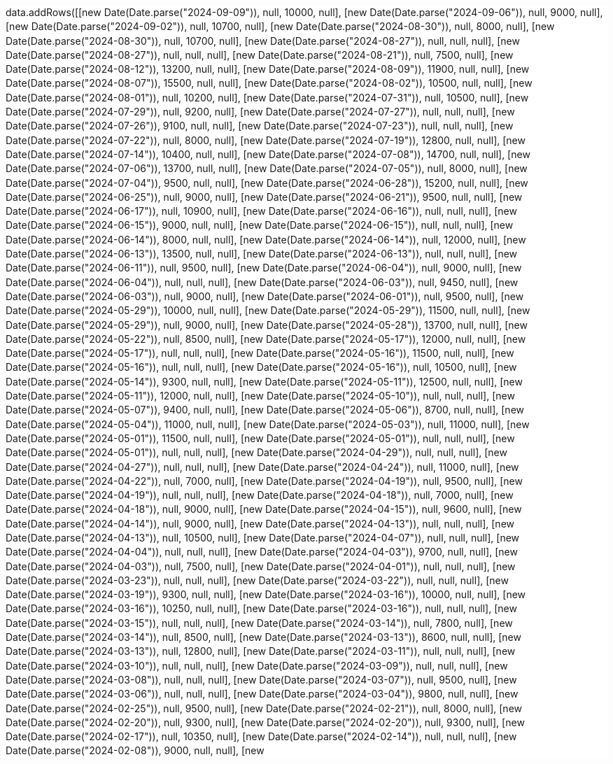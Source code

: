 
data.addRows([[new Date(Date.parse("2024-09-09")), null, 10000, null], [new Date(Date.parse("2024-09-06")), null, 9000, null], [new Date(Date.parse("2024-09-02")), null, 10700, null], [new Date(Date.parse("2024-08-30")), null, 8000, null], [new Date(Date.parse("2024-08-30")), null, 10700, null], [new Date(Date.parse("2024-08-27")), null, null, null], [new Date(Date.parse("2024-08-27")), null, null, null], [new Date(Date.parse("2024-08-21")), null, 7500, null], [new Date(Date.parse("2024-08-12")), 13200, null, null], [new Date(Date.parse("2024-08-09")), 11900, null, null], [new Date(Date.parse("2024-08-07")), 15500, null, null], [new Date(Date.parse("2024-08-02")), 10500, null, null], [new Date(Date.parse("2024-08-01")), null, 10200, null], [new Date(Date.parse("2024-07-31")), null, 10500, null], [new Date(Date.parse("2024-07-29")), null, 9200, null], [new Date(Date.parse("2024-07-27")), null, null, null], [new Date(Date.parse("2024-07-26")), 9100, null, null], [new Date(Date.parse("2024-07-23")), null, null, null], [new Date(Date.parse("2024-07-22")), null, 8000, null], [new Date(Date.parse("2024-07-19")), 12800, null, null], [new Date(Date.parse("2024-07-14")), 10400, null, null], [new Date(Date.parse("2024-07-08")), 14700, null, null], [new Date(Date.parse("2024-07-06")), 13700, null, null], [new Date(Date.parse("2024-07-05")), null, 8000, null], [new Date(Date.parse("2024-07-04")), 9500, null, null], [new Date(Date.parse("2024-06-28")), 15200, null, null], [new Date(Date.parse("2024-06-25")), null, 9000, null], [new Date(Date.parse("2024-06-21")), 9500, null, null], [new Date(Date.parse("2024-06-17")), null, 10900, null], [new Date(Date.parse("2024-06-16")), null, null, null], [new Date(Date.parse("2024-06-15")), 9000, null, null], [new Date(Date.parse("2024-06-15")), null, null, null], [new Date(Date.parse("2024-06-14")), 8000, null, null], [new Date(Date.parse("2024-06-14")), null, 12000, null], [new Date(Date.parse("2024-06-13")), 13500, null, null], [new Date(Date.parse("2024-06-13")), null, null, null], [new Date(Date.parse("2024-06-11")), null, 9500, null], [new Date(Date.parse("2024-06-04")), null, 9000, null], [new Date(Date.parse("2024-06-04")), null, null, null], [new Date(Date.parse("2024-06-03")), null, 9450, null], [new Date(Date.parse("2024-06-03")), null, 9000, null], [new Date(Date.parse("2024-06-01")), null, 9500, null], [new Date(Date.parse("2024-05-29")), 10000, null, null], [new Date(Date.parse("2024-05-29")), 11500, null, null], [new Date(Date.parse("2024-05-29")), null, 9000, null], [new Date(Date.parse("2024-05-28")), 13700, null, null], [new Date(Date.parse("2024-05-22")), null, 8500, null], [new Date(Date.parse("2024-05-17")), 12000, null, null], [new Date(Date.parse("2024-05-17")), null, null, null], [new Date(Date.parse("2024-05-16")), 11500, null, null], [new Date(Date.parse("2024-05-16")), null, null, null], [new Date(Date.parse("2024-05-16")), null, 10500, null], [new Date(Date.parse("2024-05-14")), 9300, null, null], [new Date(Date.parse("2024-05-11")), 12500, null, null], [new Date(Date.parse("2024-05-11")), 12000, null, null], [new Date(Date.parse("2024-05-10")), null, null, null], [new Date(Date.parse("2024-05-07")), 9400, null, null], [new Date(Date.parse("2024-05-06")), 8700, null, null], [new Date(Date.parse("2024-05-04")), 11000, null, null], [new Date(Date.parse("2024-05-03")), null, 11000, null], [new Date(Date.parse("2024-05-01")), 11500, null, null], [new Date(Date.parse("2024-05-01")), null, null, null], [new Date(Date.parse("2024-05-01")), null, null, null], [new Date(Date.parse("2024-04-29")), null, null, null], [new Date(Date.parse("2024-04-27")), null, null, null], [new Date(Date.parse("2024-04-24")), null, 11000, null], [new Date(Date.parse("2024-04-22")), null, 7000, null], [new Date(Date.parse("2024-04-19")), null, 9500, null], [new Date(Date.parse("2024-04-19")), null, null, null], [new Date(Date.parse("2024-04-18")), null, 7000, null], [new Date(Date.parse("2024-04-18")), null, 9000, null], [new Date(Date.parse("2024-04-15")), null, 9600, null], [new Date(Date.parse("2024-04-14")), null, 9000, null], [new Date(Date.parse("2024-04-13")), null, null, null], [new Date(Date.parse("2024-04-13")), null, 10500, null], [new Date(Date.parse("2024-04-07")), null, null, null], [new Date(Date.parse("2024-04-04")), null, null, null], [new Date(Date.parse("2024-04-03")), 9700, null, null], [new Date(Date.parse("2024-04-03")), null, 7500, null], [new Date(Date.parse("2024-04-01")), null, null, null], [new Date(Date.parse("2024-03-23")), null, null, null], [new Date(Date.parse("2024-03-22")), null, null, null], [new Date(Date.parse("2024-03-19")), 9300, null, null], [new Date(Date.parse("2024-03-16")), 10000, null, null], [new Date(Date.parse("2024-03-16")), 10250, null, null], [new Date(Date.parse("2024-03-16")), null, null, null], [new Date(Date.parse("2024-03-15")), null, null, null], [new Date(Date.parse("2024-03-14")), null, 7800, null], [new Date(Date.parse("2024-03-14")), null, 8500, null], [new Date(Date.parse("2024-03-13")), 8600, null, null], [new Date(Date.parse("2024-03-13")), null, 12800, null], [new Date(Date.parse("2024-03-11")), null, null, null], [new Date(Date.parse("2024-03-10")), null, null, null], [new Date(Date.parse("2024-03-09")), null, null, null], [new Date(Date.parse("2024-03-08")), null, null, null], [new Date(Date.parse("2024-03-07")), null, 9500, null], [new Date(Date.parse("2024-03-06")), null, null, null], [new Date(Date.parse("2024-03-04")), 9800, null, null], [new Date(Date.parse("2024-02-25")), null, 9500, null], [new Date(Date.parse("2024-02-21")), null, 8000, null], [new Date(Date.parse("2024-02-20")), null, 9300, null], [new Date(Date.parse("2024-02-20")), null, 9300, null], [new Date(Date.parse("2024-02-17")), null, 10350, null], [new Date(Date.parse("2024-02-14")), null, null, null], [new Date(Date.parse("2024-02-08")), 9000, null, null], [new